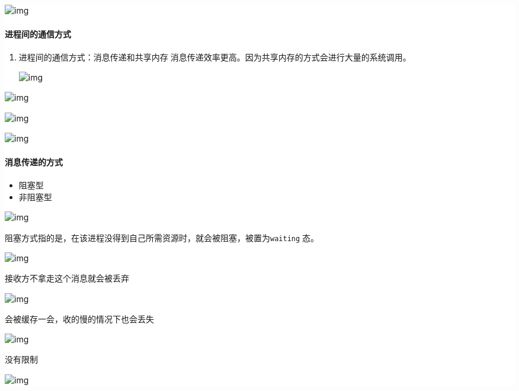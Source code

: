 
![img](https:////upload-images.jianshu.io/upload_images/5020103-9065c1019c0457bf.png?imageMogr2/auto-orient/strip|imageView2/2/w/579/format/webp)



#### 进程间的通信方式

1. 进程间的通信方式：消息传递和共享内存
    消息传递效率更高。因为共享内存的方式会进行大量的系统调用。

   

   ![img](https:////upload-images.jianshu.io/upload_images/5020103-748acb6116cbc86a.png?imageMogr2/auto-orient/strip|imageView2/2/w/558/format/webp)



![img](https:////upload-images.jianshu.io/upload_images/5020103-54a4cfecd8891ab3.png?imageMogr2/auto-orient/strip|imageView2/2/w/502/format/webp)



![img](https:////upload-images.jianshu.io/upload_images/5020103-0c1bfb7c7c4ff46e.png?imageMogr2/auto-orient/strip|imageView2/2/w/459/format/webp)



![img](https:////upload-images.jianshu.io/upload_images/5020103-c7ef3e7adca17b8f.png?imageMogr2/auto-orient/strip|imageView2/2/w/519/format/webp)





#### 消息传递的方式

- 阻塞型
- 非阻塞型

![img](https:////upload-images.jianshu.io/upload_images/5020103-c2388e7f664fa12c.png?imageMogr2/auto-orient/strip|imageView2/2/w/473/format/webp)



阻塞方式指的是，在该进程没得到自己所需资源时，就会被阻塞，被置为`waiting` 态。



![img](https:////upload-images.jianshu.io/upload_images/5020103-98cd2fbc7d5ceb06.png?imageMogr2/auto-orient/strip|imageView2/2/w/531/format/webp)

接收方不拿走这个消息就会被丢弃



![img](https:////upload-images.jianshu.io/upload_images/5020103-33d560c89733a8ca.png?imageMogr2/auto-orient/strip|imageView2/2/w/501/format/webp)



会被缓存一会，收的慢的情况下也会丢失



![img](https:////upload-images.jianshu.io/upload_images/5020103-597ecf8b681862b8.png?imageMogr2/auto-orient/strip|imageView2/2/w/574/format/webp)



没有限制



![img](https:////upload-images.jianshu.io/upload_images/5020103-295b5fd045cd8f9f.png?imageMogr2/auto-orient/strip|imageView2/2/w/551/format/webp)
